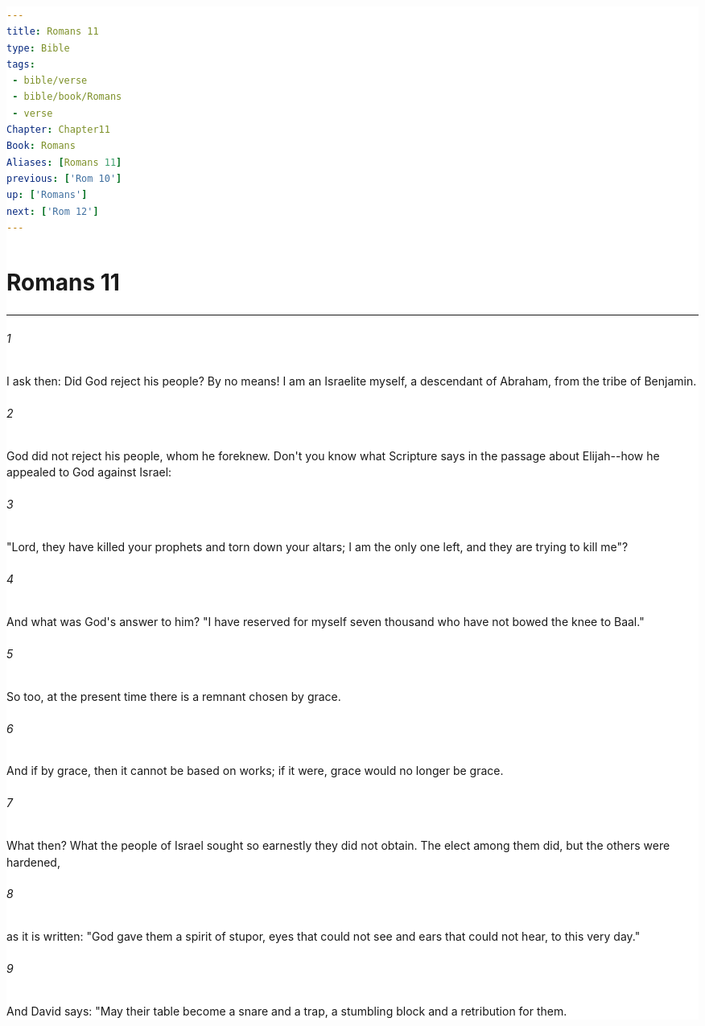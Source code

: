 ```yaml
---
title: Romans 11
type: Bible
tags:
 - bible/verse
 - bible/book/Romans
 - verse
Chapter: Chapter11
Book: Romans
Aliases: [Romans 11]
previous: ['Rom 10']
up: ['Romans']
next: ['Rom 12']
---
```

# Romans 11

***


###### 1 
I ask then: Did God reject his people? By no means! I am an Israelite myself, a descendant of Abraham, from the tribe of Benjamin. 

###### 2 
God did not reject his people, whom he foreknew. Don't you know what Scripture says in the passage about Elijah--how he appealed to God against Israel: 

###### 3 
"Lord, they have killed your prophets and torn down your altars; I am the only one left, and they are trying to kill me"? 

###### 4 
And what was God's answer to him? "I have reserved for myself seven thousand who have not bowed the knee to Baal." 

###### 5 
So too, at the present time there is a remnant chosen by grace. 

###### 6 
And if by grace, then it cannot be based on works; if it were, grace would no longer be grace. 

###### 7 
What then? What the people of Israel sought so earnestly they did not obtain. The elect among them did, but the others were hardened, 

###### 8 
as it is written: "God gave them a spirit of stupor, eyes that could not see and ears that could not hear, to this very day." 

###### 9 
And David says: "May their table become a snare and a trap, a stumbling block and a retribution for them. 
